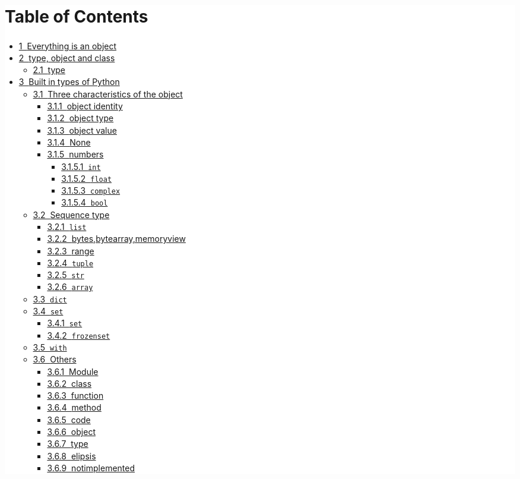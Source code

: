 
<h1>Table of Contents<span class="tocSkip"></span></h1>
<div class="toc"><ul class="toc-item"><li><span><a href="#Everything-is-an-object" data-toc-modified-id="Everything-is-an-object-1"><span class="toc-item-num">1&nbsp;&nbsp;</span>Everything is an object</a></span></li><li><span><a href="#type,-object-and-class" data-toc-modified-id="type,-object-and-class-2"><span class="toc-item-num">2&nbsp;&nbsp;</span>type, object and class</a></span><ul class="toc-item"><li><span><a href="#type" data-toc-modified-id="type-2.1"><span class="toc-item-num">2.1&nbsp;&nbsp;</span>type</a></span></li></ul></li><li><span><a href="#Built-in-types-of-Python" data-toc-modified-id="Built-in-types-of-Python-3"><span class="toc-item-num">3&nbsp;&nbsp;</span>Built in types of Python</a></span><ul class="toc-item"><li><span><a href="#Three-characteristics-of-the-object" data-toc-modified-id="Three-characteristics-of-the-object-3.1"><span class="toc-item-num">3.1&nbsp;&nbsp;</span>Three characteristics of the object</a></span><ul class="toc-item"><li><span><a href="#object-identity" data-toc-modified-id="object-identity-3.1.1"><span class="toc-item-num">3.1.1&nbsp;&nbsp;</span>object identity</a></span></li><li><span><a href="#object-type" data-toc-modified-id="object-type-3.1.2"><span class="toc-item-num">3.1.2&nbsp;&nbsp;</span>object type</a></span></li><li><span><a href="#object-value" data-toc-modified-id="object-value-3.1.3"><span class="toc-item-num">3.1.3&nbsp;&nbsp;</span>object value</a></span></li><li><span><a href="#None" data-toc-modified-id="None-3.1.4"><span class="toc-item-num">3.1.4&nbsp;&nbsp;</span>None</a></span></li><li><span><a href="#numbers" data-toc-modified-id="numbers-3.1.5"><span class="toc-item-num">3.1.5&nbsp;&nbsp;</span>numbers</a></span><ul class="toc-item"><li><span><a href="#int" data-toc-modified-id="int-3.1.5.1"><span class="toc-item-num">3.1.5.1&nbsp;&nbsp;</span><code>int</code></a></span></li><li><span><a href="#float" data-toc-modified-id="float-3.1.5.2"><span class="toc-item-num">3.1.5.2&nbsp;&nbsp;</span><code>float</code></a></span></li><li><span><a href="#complex" data-toc-modified-id="complex-3.1.5.3"><span class="toc-item-num">3.1.5.3&nbsp;&nbsp;</span><code>complex</code></a></span></li><li><span><a href="#bool" data-toc-modified-id="bool-3.1.5.4"><span class="toc-item-num">3.1.5.4&nbsp;&nbsp;</span><code>bool</code></a></span></li></ul></li></ul></li><li><span><a href="#Sequence-type" data-toc-modified-id="Sequence-type-3.2"><span class="toc-item-num">3.2&nbsp;&nbsp;</span>Sequence type</a></span><ul class="toc-item"><li><span><a href="#list" data-toc-modified-id="list-3.2.1"><span class="toc-item-num">3.2.1&nbsp;&nbsp;</span><code>list</code></a></span></li><li><span><a href="#bytes,bytearray,memoryview" data-toc-modified-id="bytes,bytearray,memoryview-3.2.2"><span class="toc-item-num">3.2.2&nbsp;&nbsp;</span>bytes,bytearray,memoryview</a></span></li><li><span><a href="#range" data-toc-modified-id="range-3.2.3"><span class="toc-item-num">3.2.3&nbsp;&nbsp;</span>range</a></span></li><li><span><a href="#tuple" data-toc-modified-id="tuple-3.2.4"><span class="toc-item-num">3.2.4&nbsp;&nbsp;</span><code>tuple</code></a></span></li><li><span><a href="#str" data-toc-modified-id="str-3.2.5"><span class="toc-item-num">3.2.5&nbsp;&nbsp;</span><code>str</code></a></span></li><li><span><a href="#array" data-toc-modified-id="array-3.2.6"><span class="toc-item-num">3.2.6&nbsp;&nbsp;</span><code>array</code></a></span></li></ul></li><li><span><a href="#dict" data-toc-modified-id="dict-3.3"><span class="toc-item-num">3.3&nbsp;&nbsp;</span><code>dict</code></a></span></li><li><span><a href="#set" data-toc-modified-id="set-3.4"><span class="toc-item-num">3.4&nbsp;&nbsp;</span><code>set</code></a></span><ul class="toc-item"><li><span><a href="#set" data-toc-modified-id="set-3.4.1"><span class="toc-item-num">3.4.1&nbsp;&nbsp;</span><code>set</code></a></span></li><li><span><a href="#frozenset" data-toc-modified-id="frozenset-3.4.2"><span class="toc-item-num">3.4.2&nbsp;&nbsp;</span><code>frozenset</code></a></span></li></ul></li><li><span><a href="#with" data-toc-modified-id="with-3.5"><span class="toc-item-num">3.5&nbsp;&nbsp;</span><code>with</code></a></span></li><li><span><a href="#Others" data-toc-modified-id="Others-3.6"><span class="toc-item-num">3.6&nbsp;&nbsp;</span>Others</a></span><ul class="toc-item"><li><span><a href="#Module" data-toc-modified-id="Module-3.6.1"><span class="toc-item-num">3.6.1&nbsp;&nbsp;</span>Module</a></span></li><li><span><a href="#class" data-toc-modified-id="class-3.6.2"><span class="toc-item-num">3.6.2&nbsp;&nbsp;</span>class</a></span></li><li><span><a href="#function" data-toc-modified-id="function-3.6.3"><span class="toc-item-num">3.6.3&nbsp;&nbsp;</span>function</a></span></li><li><span><a href="#method" data-toc-modified-id="method-3.6.4"><span class="toc-item-num">3.6.4&nbsp;&nbsp;</span>method</a></span></li><li><span><a href="#code" data-toc-modified-id="code-3.6.5"><span class="toc-item-num">3.6.5&nbsp;&nbsp;</span>code</a></span></li><li><span><a href="#object" data-toc-modified-id="object-3.6.6"><span class="toc-item-num">3.6.6&nbsp;&nbsp;</span>object</a></span></li><li><span><a href="#type" data-toc-modified-id="type-3.6.7"><span class="toc-item-num">3.6.7&nbsp;&nbsp;</span>type</a></span></li><li><span><a href="#elipsis" data-toc-modified-id="elipsis-3.6.8"><span class="toc-item-num">3.6.8&nbsp;&nbsp;</span>elipsis</a></span></li><li><span><a href="#notimplemented" data-toc-modified-id="notimplemented-3.6.9"><span class="toc-item-num">3.6.9&nbsp;&nbsp;</span>notimplemented</a></span></li></ul></li></ul></li></ul></div>
